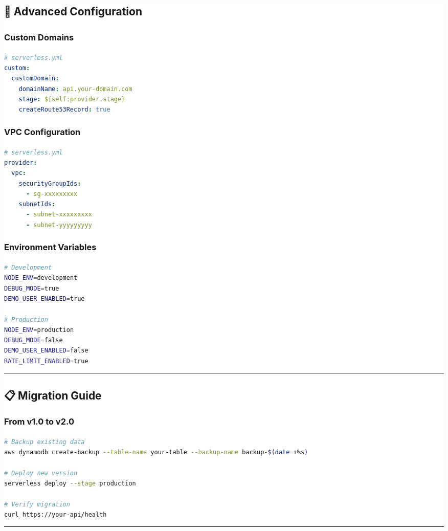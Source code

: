 
## 🔧 Advanced Configuration

### Custom Domains
```yaml
# serverless.yml
custom:
  customDomain:
    domainName: api.your-domain.com
    stage: ${self:provider.stage}
    createRoute53Record: true
```

### VPC Configuration
```yaml
# serverless.yml
provider:
  vpc:
    securityGroupIds:
      - sg-xxxxxxxxx
    subnetIds:
      - subnet-xxxxxxxxx
      - subnet-yyyyyyyyy
```

### Environment Variables
```bash
# Development
NODE_ENV=development
DEBUG_MODE=true
DEMO_USER_ENABLED=true

# Production  
NODE_ENV=production
DEBUG_MODE=false
DEMO_USER_ENABLED=false
RATE_LIMIT_ENABLED=true
```

---

## 📋 Migration Guide

### From v1.0 to v2.0
```bash
# Backup existing data
aws dynamodb create-backup --table-name your-table --backup-name backup-$(date +%s)

# Deploy new version
serverless deploy --stage production

# Verify migration
curl https://your-api/health
```

---